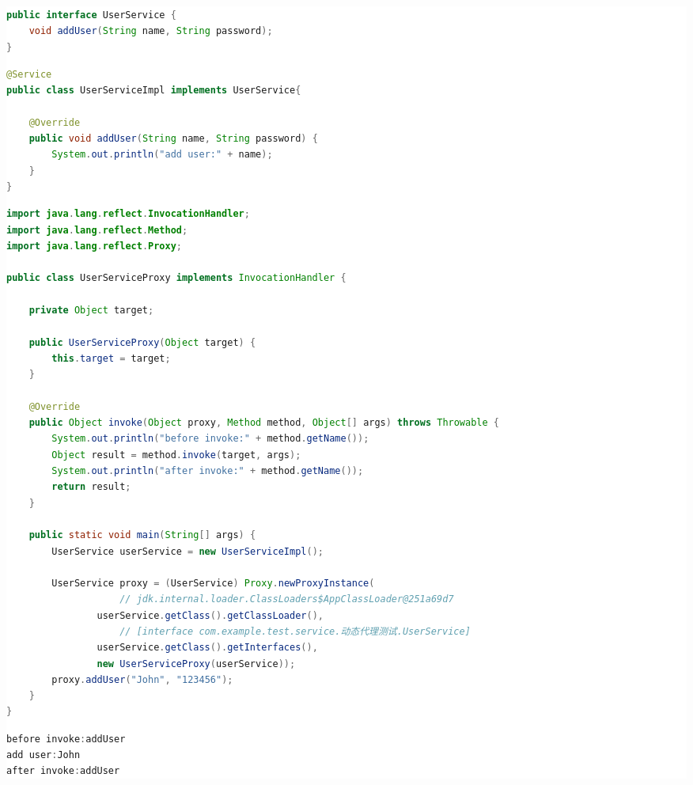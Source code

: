 ```java
public interface UserService {
    void addUser(String name, String password);
}
```

```java
@Service
public class UserServiceImpl implements UserService{

    @Override
    public void addUser(String name, String password) {
        System.out.println("add user:" + name);
    }
}
```

```java
import java.lang.reflect.InvocationHandler;
import java.lang.reflect.Method;
import java.lang.reflect.Proxy;

public class UserServiceProxy implements InvocationHandler {

    private Object target;

    public UserServiceProxy(Object target) {
        this.target = target;
    }

    @Override
    public Object invoke(Object proxy, Method method, Object[] args) throws Throwable {
        System.out.println("before invoke:" + method.getName());
        Object result = method.invoke(target, args);
        System.out.println("after invoke:" + method.getName());
        return result;
    }

    public static void main(String[] args) {
        UserService userService = new UserServiceImpl();
      
        UserService proxy = (UserService) Proxy.newProxyInstance(
          			// jdk.internal.loader.ClassLoaders$AppClassLoader@251a69d7
                userService.getClass().getClassLoader(),
          			// [interface com.example.test.service.动态代理测试.UserService]
                userService.getClass().getInterfaces(),
                new UserServiceProxy(userService));
        proxy.addUser("John", "123456");
    }
}
```

```java
before invoke:addUser
add user:John
after invoke:addUser
```
